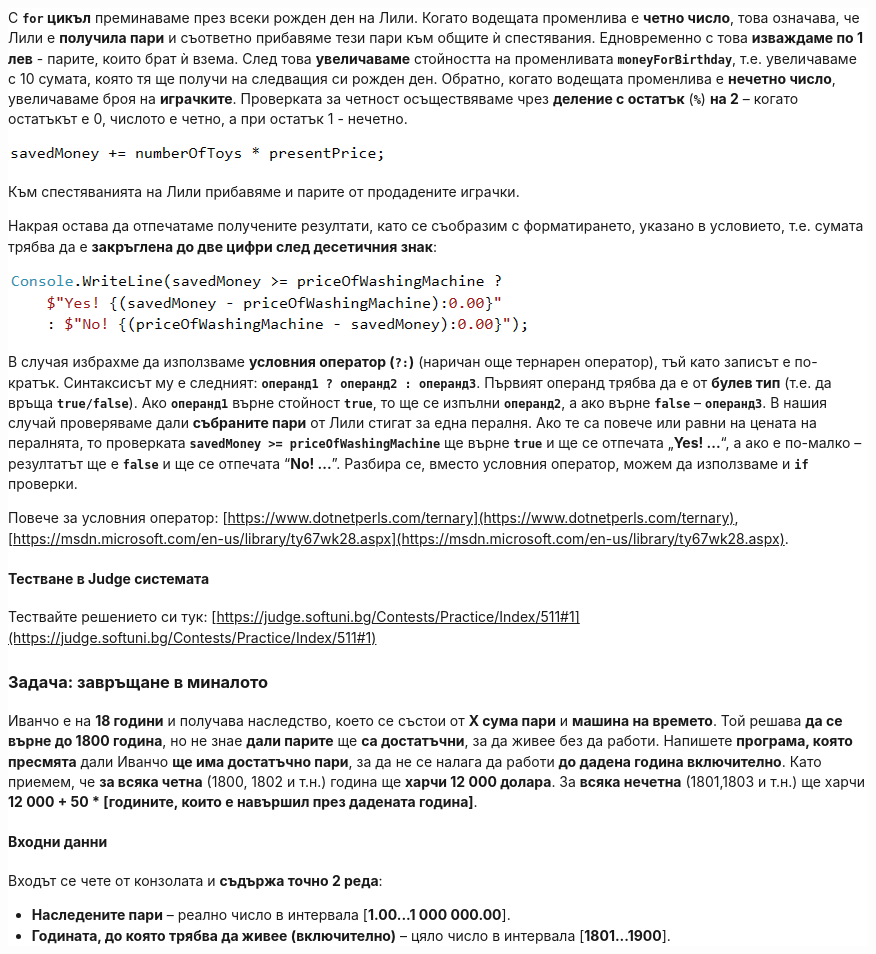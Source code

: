 С **`for` цикъл** преминаваме през всеки рожден ден на Лили. Когато водещата променлива е **четно число**, това означава, че Лили е **получила пари** и съответно прибавяме тези пари към общите ѝ спестявания. Едновременно с това **изваждаме по 1 лев** - парите, които брат ѝ взема. След това **увеличаваме** стойността на променливата **`moneyForBirthday`**, т.е. увеличаваме с 10 сумата, която тя ще получи на следващия си рожден ден. Обратно, когато водещата променлива е **нечетно число**, увеличаваме броя на **играчките**. Проверката за четност осъществяваме чрез **деление с остатък** (**`%`**) **на 2** – когато остатъкът е 0, числото е четно, а при остатък 1 - нечетно.

![](assets/chapter-5-2-images/02.Smart-lilly-04.png)

Към спестяванията на Лили прибавяме и парите от продадените играчки.

Накрая остава да отпечатаме получените резултати, като се съобразим с форматирането, указано в условието, т.е. сумата трябва да е **закръглена до две цифри след десетичния знак**:

![](assets/chapter-5-2-images/02.Smart-lilly-05.png)

В случая избрахме да използваме **условния оператор (`?:`)** (наричан още тернарен оператор), тъй като записът е по-кратък. Синтаксисът му е следният: **`операнд1 ? операнд2 : операнд3`**. Първият операнд трябва да е от **булев тип** (т.е. да връща **`true/false`**). Ако **`операнд1`** върне стойност **`true`**, то ще се изпълни **`операнд2`**, а ако върне **`false`** – **`операнд3`**. В нашия случай проверяваме дали **събраните пари** от Лили стигат за една пералня. Ако те са повече или равни на цената на пералнята, то проверката **`savedMoney >= priceOfWashingMachine`** ще върне **`true`** и ще се отпечата „**Yes! ...**“, а ако е по-малко – резултатът ще е **`false`** и ще се отпечата “**No! ...**”. Разбира се, вместо условния оператор, можем да използваме и **`if`** проверки.

Повече за условния оператор: [https://www.dotnetperls.com/ternary](https://www.dotnetperls.com/ternary), [https://msdn.microsoft.com/en-us/library/ty67wk28.aspx](https://msdn.microsoft.com/en-us/library/ty67wk28.aspx). 


#### Тестване в Judge системата
Тествайте решението си тук: [https://judge.softuni.bg/Contests/Practice/Index/511#1](https://judge.softuni.bg/Contests/Practice/Index/511#1)

### Задача: завръщане в миналото

Иванчо е на **18 години** и получава наследство, което се състои от **X сума пари** и **машина на времето**. Той решава **да се върне до 1800 година**, но не знае **дали парите** ще **са достатъчни**, за да живее без да работи. Напишете **програма, която пресмята** дали Иванчо **ще има достатъчно пари**, за да не се налага да работи **до дадена година включително**. Като приемем, че **за всяка четна** (1800, 1802 и т.н.) година ще **харчи 12 000 долара**. За **всяка нечетна** (1801,1803  и т.н.) ще харчи **12 000 + 50 * [годините, които е навършил през дадената година]**.

#### Входни данни

Входът се чете от конзолата и **съдържа точно 2 реда**:
  * **Наследените пари** – реално число в интервала [**1.00...1 000 000.00**].
  * **Годината, до която трябва да живее (включително)** – цяло число в интервала [**1801...1900**].

